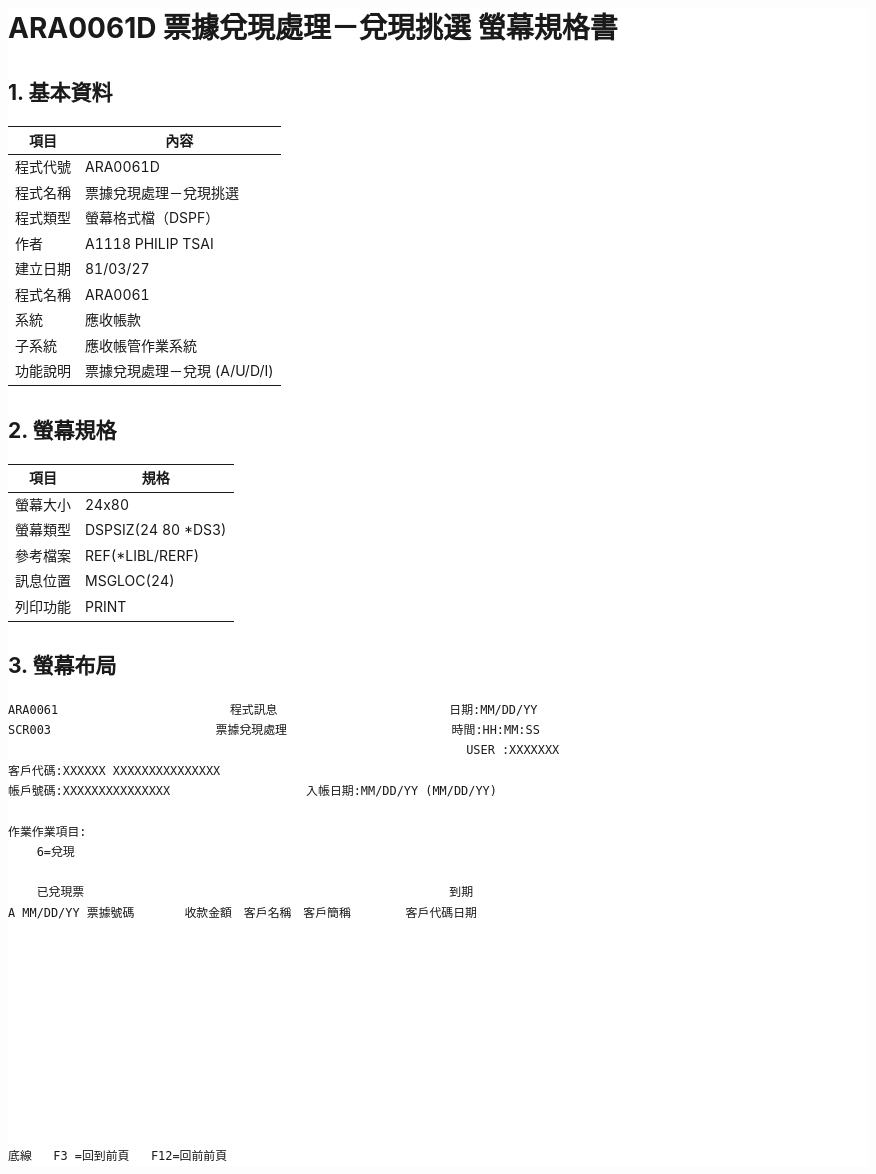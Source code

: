 # ARA0061D 票據兌現處理－兌現挑選 螢幕規格書

## 1. 基本資料

| 項目 | 內容 |
|------|------|
| 程式代號 | ARA0061D |
| 程式名稱 | 票據兌現處理－兌現挑選 |
| 程式類型 | 螢幕格式檔（DSPF） |
| 作者 | A1118 PHILIP TSAI |
| 建立日期 | 81/03/27 |
| 程式名稱 | ARA0061 |
| 系統 | 應收帳款 |
| 子系統 | 應收帳管作業系統 |
| 功能說明 | 票據兌現處理－兌現 (A/U/D/I) |

## 2. 螢幕規格

| 項目 | 規格 |
|------|------|
| 螢幕大小 | 24x80 |
| 螢幕類型 | DSPSIZ(24 80 *DS3) |
| 參考檔案 | REF(*LIBL/RERF) |
| 訊息位置 | MSGLOC(24) |
| 列印功能 | PRINT |

## 3. 螢幕布局

```
ARA0061                        程式訊息                        日期:MM/DD/YY
SCR003                       票據兌現處理                       時間:HH:MM:SS
                                                                USER :XXXXXXX
客戶代碼:XXXXXX XXXXXXXXXXXXXXX
帳戶號碼:XXXXXXXXXXXXXXX                   入帳日期:MM/DD/YY (MM/DD/YY)

作業作業項目:
    6=兌現

    已兌現票                                                   到期
A MM/DD/YY 票據號碼       收款金額　客戶名稱　客戶簡稱　　　　 客戶代碼日期

                                                                        
                                                                        
                                                                        
                                                                        
                                                                        
                                                                        
                                                                        
                                                                        
                                                                        
                                                                        
底線   F3 =回到前頁   F12=回前前頁   
```